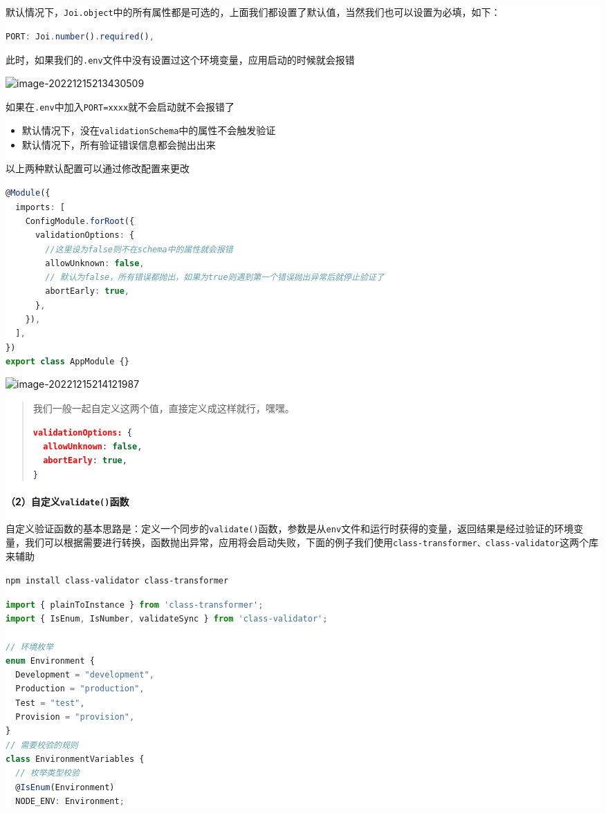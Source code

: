 默认情况下，`Joi.object`中的所有属性都是可选的，上面我们都设置了默认值，当然我们也可以设置为必填，如下：

```ts
PORT: Joi.number().required(),
```

此时，如果我们的`.env`文件中没有设置过这个环境变量，应用启动的时候就会报错

![image-20221215213430509](https://gitlab.com/lijing-2008/blogpic/-/raw/main/pictures/2022/12/15_21_57_52_image-20221215213430509.png)

如果在`.env`中加入`PORT=xxxx`就不会启动就不会报错了

- 默认情况下，没在`validationSchema`中的属性不会触发验证
- 默认情况下，所有验证错误信息都会抛出出来

以上两种默认配置可以通过修改配置来更改

```ts
@Module({
  imports: [
    ConfigModule.forRoot({
      validationOptions: {
        //这里设为false则不在schema中的属性就会报错
        allowUnknown: false,
        // 默认为false，所有错误都抛出，如果为true则遇到第一个错误抛出异常后就停止验证了
        abortEarly: true,
      },
    }),
  ],
})
export class AppModule {}
```

![image-20221215214121987](https://gitlab.com/lijing-2008/blogpic/-/raw/main/pictures/2022/12/15_21_58_5_image-20221215214121987.png)

> 我们一般一起自定义这两个值，直接定义成这样就行，嘿嘿。
>
> ```json
> validationOptions: {
>   allowUnknown: false,
>   abortEarly: true,
> }
> ```

#### （2）自定义`validate()`函数

自定义验证函数的基本思路是：定义一个同步的`validate()`函数，参数是从`env`文件和运行时获得的变量，返回结果是经过验证的环境变量，我们可以根据需要进行转换，函数抛出异常，应用将会启动失败，下面的例子我们使用`class-transformer、class-validator`这两个库来辅助

```bash
npm install class-validator class-transformer
```

```ts
import { plainToInstance } from 'class-transformer';
import { IsEnum, IsNumber, validateSync } from 'class-validator';

// 环境枚举
enum Environment {
  Development = "development",
  Production = "production",
  Test = "test",
  Provision = "provision",
}
// 需要校验的规则
class EnvironmentVariables {
  // 枚举类型校验
  @IsEnum(Environment)
  NODE_ENV: Environment;
```